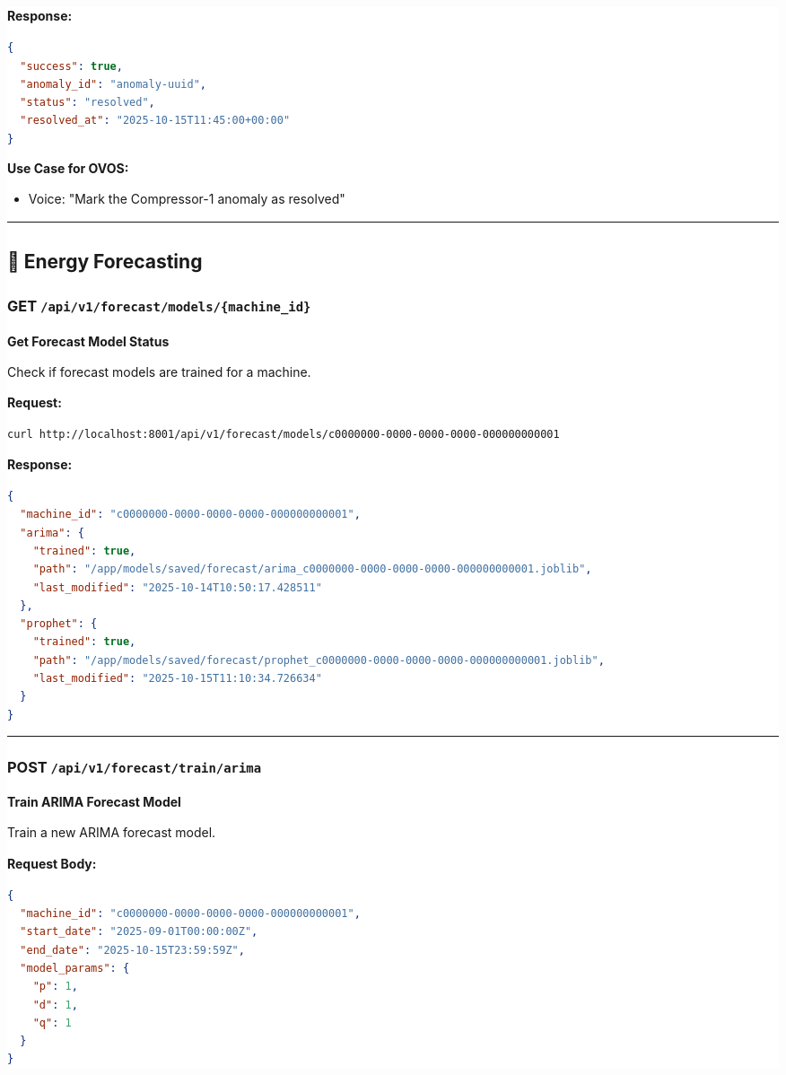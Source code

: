**Response:**
```json
{
  "success": true,
  "anomaly_id": "anomaly-uuid",
  "status": "resolved",
  "resolved_at": "2025-10-15T11:45:00+00:00"
}
```

**Use Case for OVOS:**
- Voice: "Mark the Compressor-1 anomaly as resolved"

---

## 🔮 Energy Forecasting

### GET `/api/v1/forecast/models/{machine_id}`
**Get Forecast Model Status**

Check if forecast models are trained for a machine.

**Request:**
```bash
curl http://localhost:8001/api/v1/forecast/models/c0000000-0000-0000-0000-000000000001
```

**Response:**
```json
{
  "machine_id": "c0000000-0000-0000-0000-000000000001",
  "arima": {
    "trained": true,
    "path": "/app/models/saved/forecast/arima_c0000000-0000-0000-0000-000000000001.joblib",
    "last_modified": "2025-10-14T10:50:17.428511"
  },
  "prophet": {
    "trained": true,
    "path": "/app/models/saved/forecast/prophet_c0000000-0000-0000-0000-000000000001.joblib",
    "last_modified": "2025-10-15T11:10:34.726634"
  }
}
```

---

### POST `/api/v1/forecast/train/arima`
**Train ARIMA Forecast Model**

Train a new ARIMA forecast model.

**Request Body:**
```json
{
  "machine_id": "c0000000-0000-0000-0000-000000000001",
  "start_date": "2025-09-01T00:00:00Z",
  "end_date": "2025-10-15T23:59:59Z",
  "model_params": {
    "p": 1,
    "d": 1,
    "q": 1
  }
}
```
